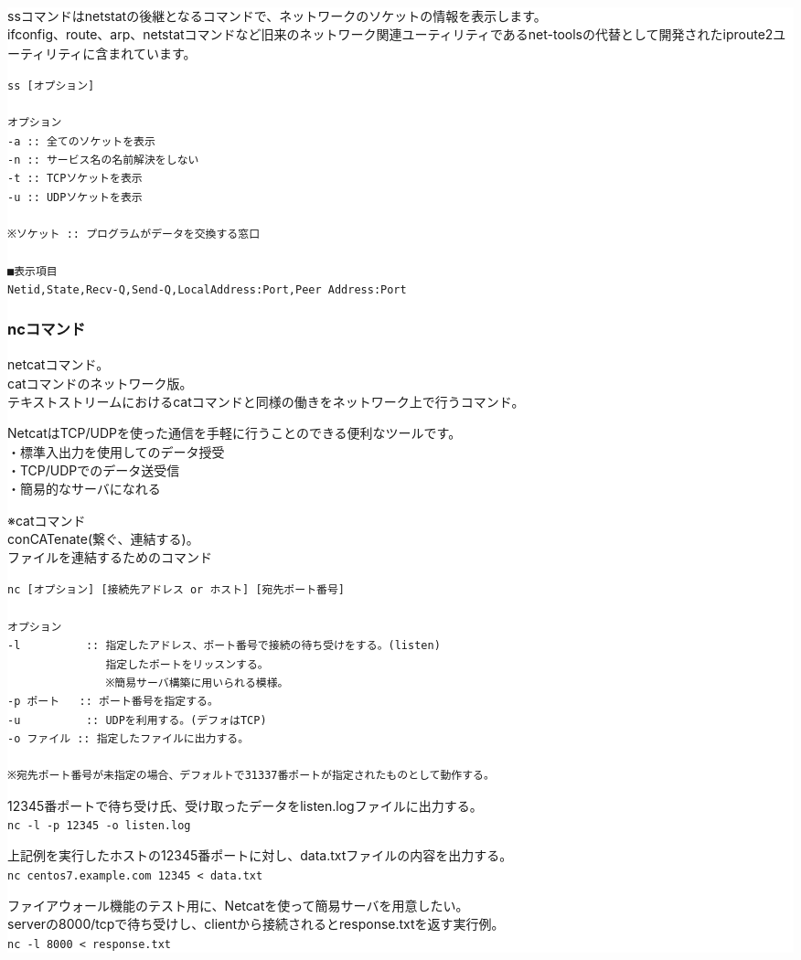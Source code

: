 ssコマンドはnetstatの後継となるコマンドで、ネットワークのソケットの情報を表示します。  
ifconfig、route、arp、netstatコマンドなど旧来のネットワーク関連ユーティリティであるnet-toolsの代替として開発されたiproute2ユーティリティに含まれています。  

``` txt
ss [オプション]

オプション
-a :: 全てのソケットを表示
-n :: サービス名の名前解決をしない
-t :: TCPソケットを表示
-u :: UDPソケットを表示

※ソケット :: プログラムがデータを交換する窓口  

■表示項目
Netid,State,Recv-Q,Send-Q,LocalAddress:Port,Peer Address:Port
```

### ncコマンド  

netcatコマンド。  
catコマンドのネットワーク版。  
テキストストリームにおけるcatコマンドと同様の働きをネットワーク上で行うコマンド。  

NetcatはTCP/UDPを使った通信を手軽に行うことのできる便利なツールです。  
・標準入出力を使用してのデータ授受  
・TCP/UDPでのデータ送受信  
・簡易的なサーバになれる  

※catコマンド  
conCATenate(繋ぐ、連結する)。  
ファイルを連結するためのコマンド  

``` txt
nc [オプション] [接続先アドレス or ホスト] [宛先ポート番号]  

オプション
-l          :: 指定したアドレス、ポート番号で接続の待ち受けをする。(listen)
               指定したポートをリッスンする。  
               ※簡易サーバ構築に用いられる模様。
-p ポート   :: ポート番号を指定する。  
-u          :: UDPを利用する。(デフォはTCP)  
-o ファイル :: 指定したファイルに出力する。  

※宛先ポート番号が未指定の場合、デフォルトで31337番ポートが指定されたものとして動作する。
```

12345番ポートで待ち受け氏、受け取ったデータをlisten.logファイルに出力する。  
`nc -l -p 12345 -o listen.log`  

上記例を実行したホストの12345番ポートに対し、data.txtファイルの内容を出力する。  
`nc centos7.example.com 12345 < data.txt`  

ファイアウォール機能のテスト用に、Netcatを使って簡易サーバを用意したい。  
serverの8000/tcpで待ち受けし、clientから接続されるとresponse.txtを返す実行例。  
`nc -l 8000 < response.txt`  

